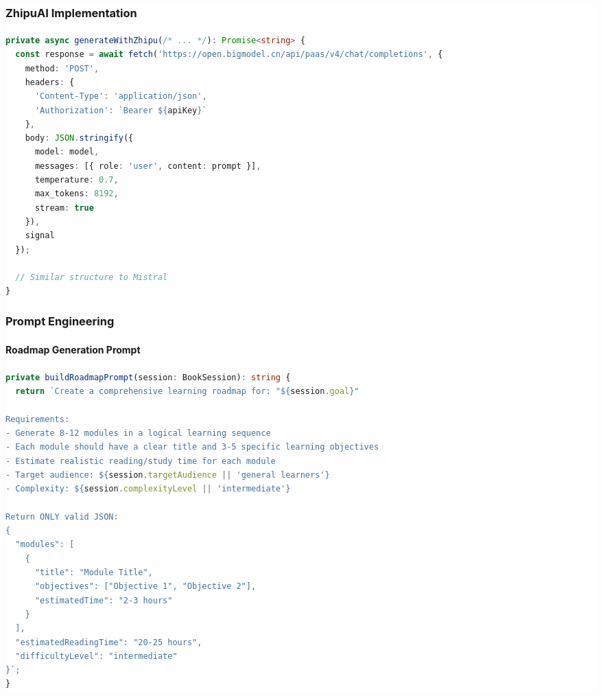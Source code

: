 ### ZhipuAI Implementation

```typescript
private async generateWithZhipu(/* ... */): Promise<string> {
  const response = await fetch('https://open.bigmodel.cn/api/paas/v4/chat/completions', {
    method: 'POST',
    headers: { 
      'Content-Type': 'application/json', 
      'Authorization': `Bearer ${apiKey}` 
    },
    body: JSON.stringify({
      model: model,
      messages: [{ role: 'user', content: prompt }],
      temperature: 0.7,
      max_tokens: 8192,
      stream: true
    }),
    signal
  });
  
  // Similar structure to Mistral
}
```

### Prompt Engineering

#### Roadmap Generation Prompt

```typescript
private buildRoadmapPrompt(session: BookSession): string {
  return `Create a comprehensive learning roadmap for: "${session.goal}"

Requirements:
- Generate 8-12 modules in a logical learning sequence
- Each module should have a clear title and 3-5 specific learning objectives
- Estimate realistic reading/study time for each module
- Target audience: ${session.targetAudience || 'general learners'}
- Complexity: ${session.complexityLevel || 'intermediate'}

Return ONLY valid JSON:
{
  "modules": [
    {
      "title": "Module Title",
      "objectives": ["Objective 1", "Objective 2"],
      "estimatedTime": "2-3 hours"
    }
  ],
  "estimatedReadingTime": "20-25 hours",
  "difficultyLevel": "intermediate"
}`;
}
```
